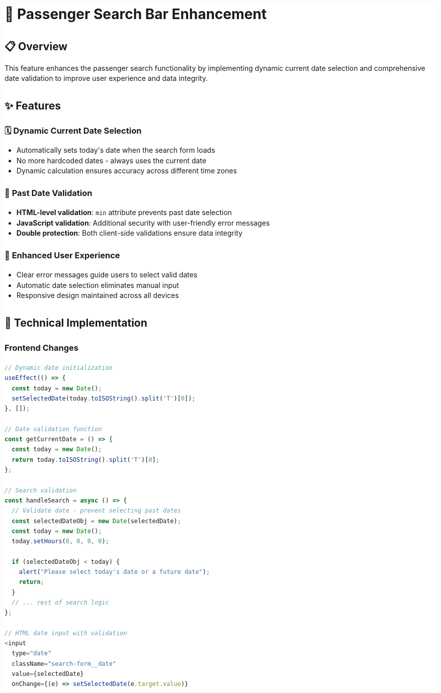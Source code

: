 # 🚌 Passenger Search Bar Enhancement

## 📋 Overview
This feature enhances the passenger search functionality by implementing dynamic current date selection and comprehensive date validation to improve user experience and data integrity.

## ✨ Features

### 🗓️ **Dynamic Current Date Selection**
- Automatically sets today's date when the search form loads
- No more hardcoded dates - always uses the current date
- Dynamic calculation ensures accuracy across different time zones

### 🚫 **Past Date Validation**
- **HTML-level validation**: `min` attribute prevents past date selection
- **JavaScript validation**: Additional security with user-friendly error messages
- **Double protection**: Both client-side validations ensure data integrity

### 🎯 **Enhanced User Experience**
- Clear error messages guide users to select valid dates
- Automatic date selection eliminates manual input
- Responsive design maintained across all devices

## 🔧 Technical Implementation

### **Frontend Changes**
```javascript
// Dynamic date initialization
useEffect(() => {
  const today = new Date();
  setSelectedDate(today.toISOString().split('T')[0]);
}, []);

// Date validation function
const getCurrentDate = () => {
  const today = new Date();
  return today.toISOString().split('T')[0];
};

// Search validation
const handleSearch = async () => {
  // Validate date - prevent selecting past dates
  const selectedDateObj = new Date(selectedDate);
  const today = new Date();
  today.setHours(0, 0, 0, 0);
  
  if (selectedDateObj < today) {
    alert("Please select today's date or a future date");
    return;
  }
  // ... rest of search logic
};

// HTML date input with validation
<input 
  type="date" 
  className="search-form__date" 
  value={selectedDate}
  onChange={(e) => setSelectedDate(e.target.value)}
```